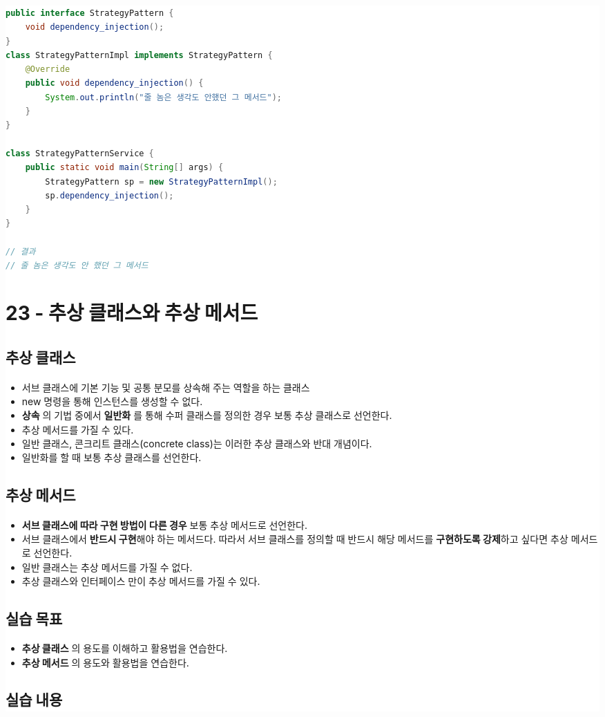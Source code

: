 ```java
public interface StrategyPattern {
    void dependency_injection();
}
class StrategyPatternImpl implements StrategyPattern {
    @Override
    public void dependency_injection() {
        System.out.println("줄 놈은 생각도 안했던 그 메서드");
    }
}

class StrategyPatternService {
    public static void main(String[] args) {
        StrategyPattern sp = new StrategyPatternImpl();
        sp.dependency_injection();
    }
}

// 결과
// 줄 놈은 생각도 안 했던 그 메서드
```



# 23 - 추상 클래스와 추상 메서드

## 추상 클래스

- 서브 클래스에 기본 기능 및 공통 분모를 상속해 주는 역할을 하는 클래스
- new 명령을 통해 인스턴스를 생성할 수 없다.
- **상속** 의 기법 중에서 **일반화** 를 통해 수퍼 클래스를 정의한 경우 보통 추상 클래스로 선언한다.
- 추상 메서드를 가질 수 있다.
- 일반 클래스, 콘크리트 클래스(concrete class)는 이러한 추상 클래스와 반대 개념이다.
- 일반화를 할 때 보통 추상 클래스를 선언한다.

## 추상 메서드

- **서브 클래스에 따라 구현 방법이 다른 경우** 보통 추상 메서드로 선언한다.
- 서브 클래스에서 **반드시 구현**해야 하는 메서드다. 따라서 서브 클래스를 정의할 때 반드시 해당 메서드를 **구현하도록 강제**하고 싶다면 추상 메서드로 선언한다.
- 일반 클래스는 추상 메서드를 가질 수 없다. 
- 추상 클래스와 인터페이스 만이 추상 메서드를 가질 수 있다.


## 실습 목표

- **추상 클래스** 의 용도를 이해하고 활용법을 연습한다.
- **추상 메서드** 의 용도와 활용법을 연습한다.


## 실습 내용
